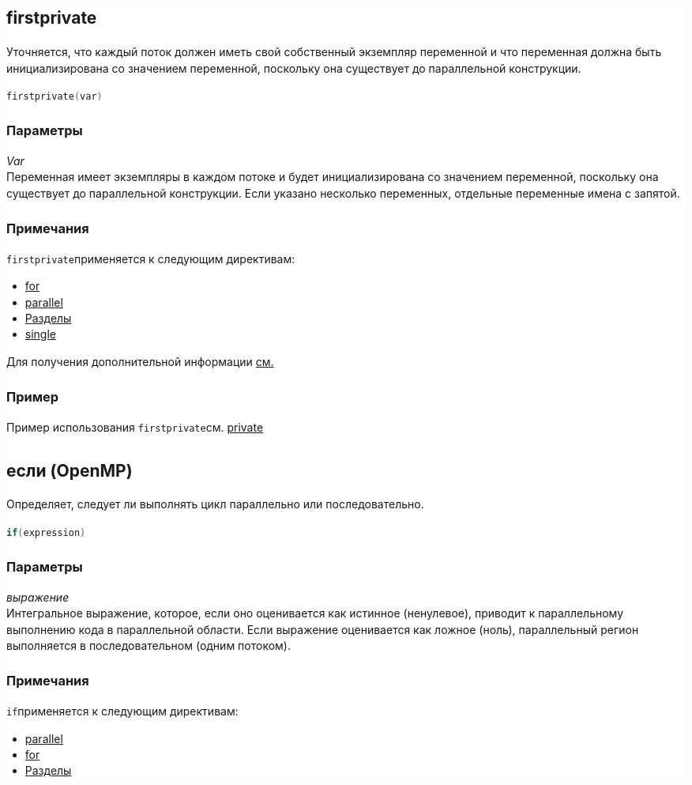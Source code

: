 ## <a name="firstprivate"></a><a name="firstprivate"></a>firstprivate

Уточняется, что каждый поток должен иметь свой собственный экземпляр переменной и что переменная должна быть инициализирована со значением переменной, поскольку она существует до параллельной конструкции.

```cpp
firstprivate(var)
```

### <a name="parameters"></a>Параметры

*Var*<br/>
Переменная имеет экземпляры в каждом потоке и будет инициализирована со значением переменной, поскольку она существует до параллельной конструкции. Если указано несколько переменных, отдельные переменные имена с запятой.

### <a name="remarks"></a>Примечания

`firstprivate`применяется к следующим директивам:

- [for](openmp-directives.md#for-openmp)
- [parallel](openmp-directives.md#parallel)
- [Разделы](openmp-directives.md#sections-openmp)
- [single](openmp-directives.md#single)

Для получения дополнительной информации [см.](../../../parallel/openmp/2-7-2-2-firstprivate.md)

### <a name="example"></a>Пример

Пример использования `firstprivate`см. [private](#private-openmp)

## <a name="if-openmp"></a><a name="if-openmp"></a>если (OpenMP)

Определяет, следует ли выполнять цикл параллельно или последовательно.

```cpp
if(expression)
```

### <a name="parameters"></a>Параметры

*выражение*<br/>
Интегральное выражение, которое, если оно оценивается как истинное (ненулевое), приводит к параллельному выполнению кода в параллельной области. Если выражение оценивается как ложное (ноль), параллельный регион выполняется в последовательном (одним потоком).

### <a name="remarks"></a>Примечания

`if`применяется к следующим директивам:

- [parallel](openmp-directives.md#parallel)
- [for](openmp-directives.md#for-openmp)
- [Разделы](openmp-directives.md#sections-openmp)
